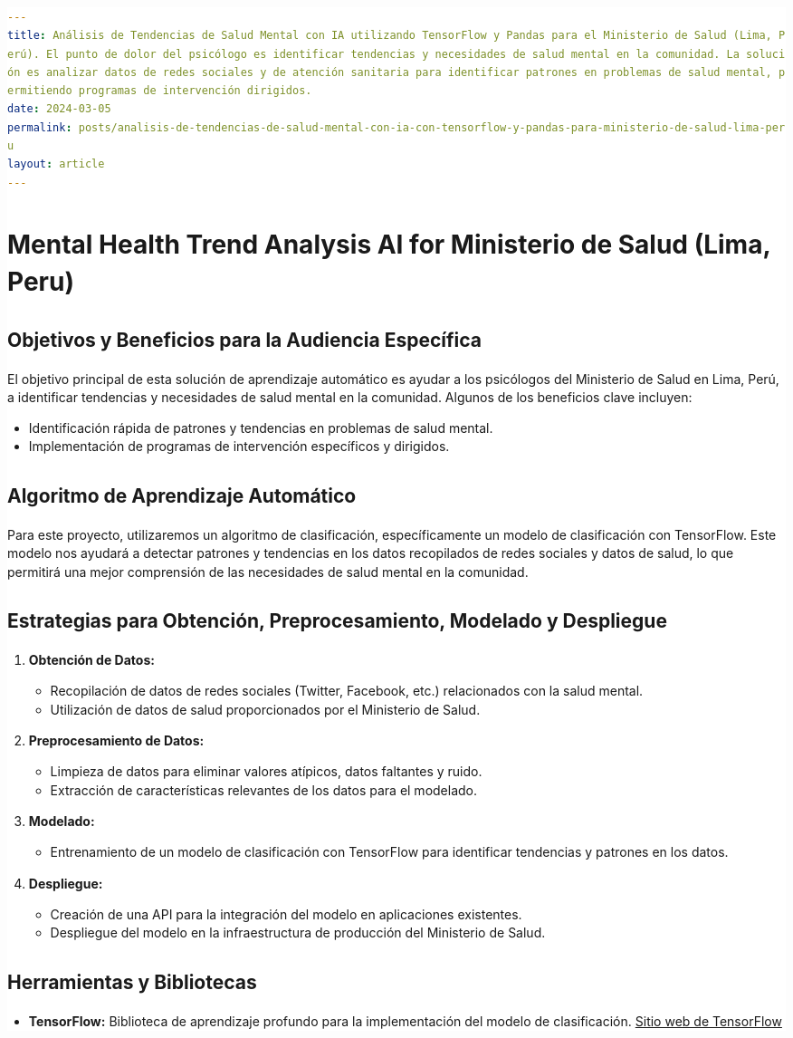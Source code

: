 ```yaml
---
title: Análisis de Tendencias de Salud Mental con IA utilizando TensorFlow y Pandas para el Ministerio de Salud (Lima, Perú). El punto de dolor del psicólogo es identificar tendencias y necesidades de salud mental en la comunidad. La solución es analizar datos de redes sociales y de atención sanitaria para identificar patrones en problemas de salud mental, permitiendo programas de intervención dirigidos.
date: 2024-03-05
permalink: posts/analisis-de-tendencias-de-salud-mental-con-ia-con-tensorflow-y-pandas-para-ministerio-de-salud-lima-peru
layout: article
---
```


# Mental Health Trend Analysis AI for Ministerio de Salud (Lima, Peru)

## Objetivos y Beneficios para la Audiencia Específica
El objetivo principal de esta solución de aprendizaje automático es ayudar a los psicólogos del Ministerio de Salud en Lima, Perú, a identificar tendencias y necesidades de salud mental en la comunidad. Algunos de los beneficios clave incluyen:
- Identificación rápida de patrones y tendencias en problemas de salud mental.
- Implementación de programas de intervención específicos y dirigidos.

## Algoritmo de Aprendizaje Automático
Para este proyecto, utilizaremos un algoritmo de clasificación, específicamente un modelo de clasificación con TensorFlow. Este modelo nos ayudará a detectar patrones y tendencias en los datos recopilados de redes sociales y datos de salud, lo que permitirá una mejor comprensión de las necesidades de salud mental en la comunidad.

## Estrategias para Obtención, Preprocesamiento, Modelado y Despliegue
1. **Obtención de Datos:**
   - Recopilación de datos de redes sociales (Twitter, Facebook, etc.) relacionados con la salud mental.
   - Utilización de datos de salud proporcionados por el Ministerio de Salud.
  
2. **Preprocesamiento de Datos:**
   - Limpieza de datos para eliminar valores atípicos, datos faltantes y ruido.
   - Extracción de características relevantes de los datos para el modelado.

3. **Modelado:**
   - Entrenamiento de un modelo de clasificación con TensorFlow para identificar tendencias y patrones en los datos.
   
4. **Despliegue:**
   - Creación de una API para la integración del modelo en aplicaciones existentes.
   - Despliegue del modelo en la infraestructura de producción del Ministerio de Salud.

## Herramientas y Bibliotecas
- **TensorFlow:** Biblioteca de aprendizaje profundo para la implementación del modelo de clasificación.
  [Sitio web de TensorFlow](https://www.tensorflow.org/)
  